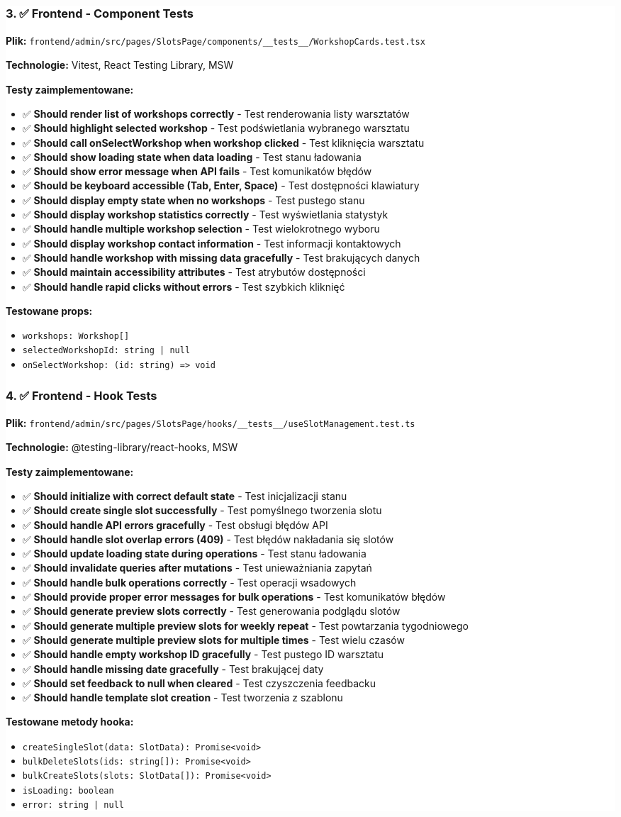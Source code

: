### 3. ✅ Frontend - Component Tests

**Plik:** `frontend/admin/src/pages/SlotsPage/components/__tests__/WorkshopCards.test.tsx`

**Technologie:** Vitest, React Testing Library, MSW

**Testy zaimplementowane:**
- ✅ **Should render list of workshops correctly** - Test renderowania listy warsztatów
- ✅ **Should highlight selected workshop** - Test podświetlania wybranego warsztatu
- ✅ **Should call onSelectWorkshop when workshop clicked** - Test kliknięcia warsztatu
- ✅ **Should show loading state when data loading** - Test stanu ładowania
- ✅ **Should show error message when API fails** - Test komunikatów błędów
- ✅ **Should be keyboard accessible (Tab, Enter, Space)** - Test dostępności klawiatury
- ✅ **Should display empty state when no workshops** - Test pustego stanu
- ✅ **Should display workshop statistics correctly** - Test wyświetlania statystyk
- ✅ **Should handle multiple workshop selection** - Test wielokrotnego wyboru
- ✅ **Should display workshop contact information** - Test informacji kontaktowych
- ✅ **Should handle workshop with missing data gracefully** - Test brakujących danych
- ✅ **Should maintain accessibility attributes** - Test atrybutów dostępności
- ✅ **Should handle rapid clicks without errors** - Test szybkich kliknięć

**Testowane props:**
- `workshops: Workshop[]`
- `selectedWorkshopId: string | null`
- `onSelectWorkshop: (id: string) => void`

### 4. ✅ Frontend - Hook Tests

**Plik:** `frontend/admin/src/pages/SlotsPage/hooks/__tests__/useSlotManagement.test.ts`

**Technologie:** @testing-library/react-hooks, MSW

**Testy zaimplementowane:**
- ✅ **Should initialize with correct default state** - Test inicjalizacji stanu
- ✅ **Should create single slot successfully** - Test pomyślnego tworzenia slotu
- ✅ **Should handle API errors gracefully** - Test obsługi błędów API
- ✅ **Should handle slot overlap errors (409)** - Test błędów nakładania się slotów
- ✅ **Should update loading state during operations** - Test stanu ładowania
- ✅ **Should invalidate queries after mutations** - Test unieważniania zapytań
- ✅ **Should handle bulk operations correctly** - Test operacji wsadowych
- ✅ **Should provide proper error messages for bulk operations** - Test komunikatów błędów
- ✅ **Should generate preview slots correctly** - Test generowania podglądu slotów
- ✅ **Should generate multiple preview slots for weekly repeat** - Test powtarzania tygodniowego
- ✅ **Should generate multiple preview slots for multiple times** - Test wielu czasów
- ✅ **Should handle empty workshop ID gracefully** - Test pustego ID warsztatu
- ✅ **Should handle missing date gracefully** - Test brakującej daty
- ✅ **Should set feedback to null when cleared** - Test czyszczenia feedbacku
- ✅ **Should handle template slot creation** - Test tworzenia z szablonu

**Testowane metody hooka:**
- `createSingleSlot(data: SlotData): Promise<void>`
- `bulkDeleteSlots(ids: string[]): Promise<void>`
- `bulkCreateSlots(slots: SlotData[]): Promise<void>`
- `isLoading: boolean`
- `error: string | null`
